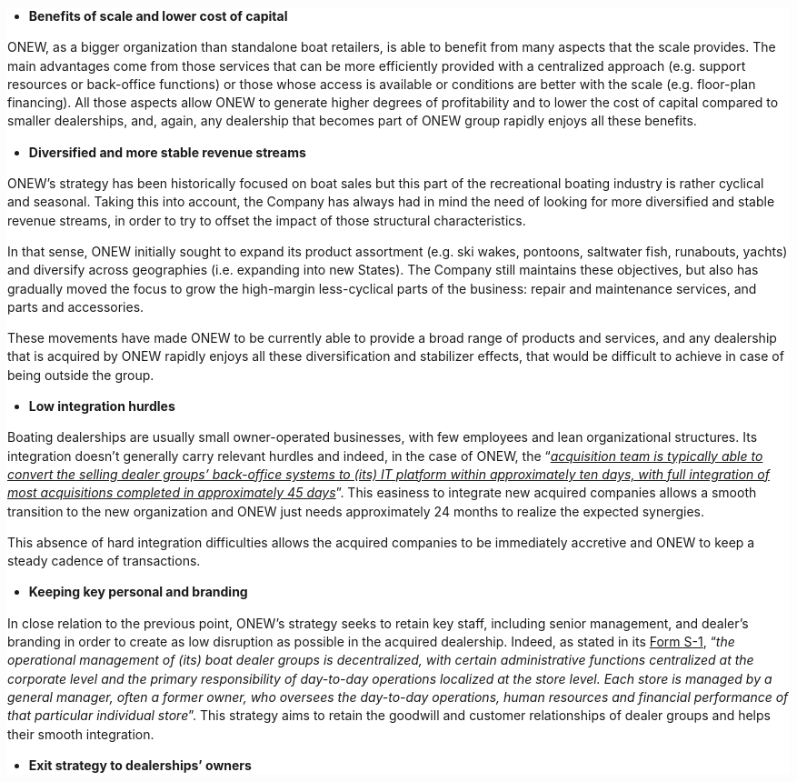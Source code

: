 -   **Benefits of scale and lower cost of capital**
    

ONEW, as a bigger organization than standalone boat retailers, is able to benefit from many aspects that the scale provides. The main advantages come from those services that can be more efficiently provided with a centralized approach (e.g. support resources or back-office functions) or those whose access is available or conditions are better with the scale (e.g. floor-plan financing). All those aspects allow ONEW to generate higher degrees of profitability and to lower the cost of capital compared to smaller dealerships, and, again, any dealership that becomes part of ONEW group rapidly enjoys all these benefits.

-   **Diversified and more stable revenue streams**
    

ONEW’s strategy has been historically focused on boat sales but this part of the recreational boating industry is rather cyclical and seasonal. Taking this into account, the Company has always had in mind the need of looking for more diversified and stable revenue streams, in order to try to offset the impact of those structural characteristics.

In that sense, ONEW initially sought to expand its product assortment (e.g. ski wakes, pontoons, saltwater fish, runabouts, yachts) and diversify across geographies (i.e. expanding into new States). The Company still maintains these objectives, but also has gradually moved the focus to grow the high-margin less-cyclical parts of the business: repair and maintenance services, and parts and accessories.

These movements have made ONEW to be currently able to provide a broad range of products and services, and any dealership that is acquired by ONEW rapidly enjoys all these diversification and stabilizer effects, that would be difficult to achieve in case of being outside the group.

-   **Low integration hurdles**
    

Boating dealerships are usually small owner-operated businesses, with few employees and lean organizational structures. Its integration doesn’t generally carry relevant hurdles and indeed, in the case of ONEW, the “_[acquisition team is typically able to convert the selling dealer groups’ back-office systems to (its) IT platform within approximately ten days, with full integration of most acquisitions completed in approximately 45 days](https://www.sec.gov/Archives/edgar/data/0001772921/000114036120020301/nt10014271x5_s1.htm)_”. This easiness to integrate new acquired companies allows a smooth transition to the new organization and ONEW just needs approximately 24 months to realize the expected synergies.

This absence of hard integration difficulties allows the acquired companies to be immediately accretive and ONEW to keep a steady cadence of transactions.

-   **Keeping key personal and branding**
    

In close relation to the previous point, ONEW’s strategy seeks to retain key staff, including senior management, and dealer’s branding in order to create as low disruption as possible in the acquired dealership. Indeed, as stated in its [Form S-1](https://www.sec.gov/Archives/edgar/data/0001772921/000114036120020301/nt10014271x5_s1.htm), “_the operational management of (its) boat dealer groups is decentralized, with certain administrative functions centralized at the corporate level and the primary responsibility of day-to-day operations localized at the store level. Each store is managed by a general manager, often a former owner, who oversees the day-to-day operations, human resources and financial performance of that particular individual store_”. This strategy aims to retain the goodwill and customer relationships of dealer groups and helps their smooth integration.

-   **Exit strategy to dealerships’ owners**
    